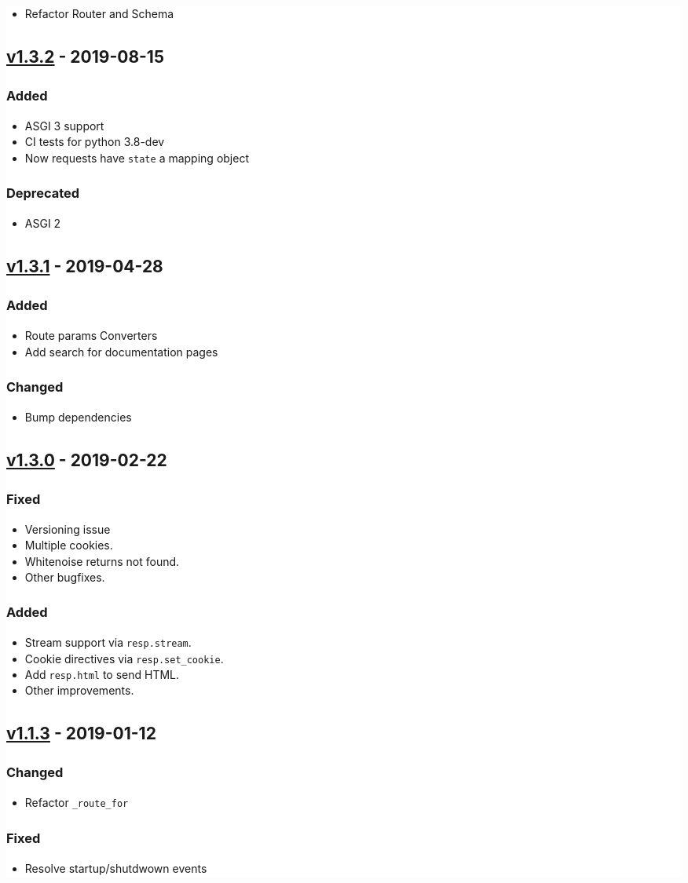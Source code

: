 - Refactor Router and Schema

## [v1.3.2] - 2019-08-15

### Added

- ASGI 3 support
- CI tests for python 3.8-dev
- Now requests have `state` a mapping object

### Deprecated

- ASGI 2

## [v1.3.1] - 2019-04-28

### Added

- Route params Converters
- Add search for documentation pages

### Changed

- Bump dependencies

## [v1.3.0] - 2019-02-22

### Fixed

- Versioning issue
- Multiple cookies.
- Whitenoise returns not found.
- Other bugfixes.

### Added

- Stream support via `resp.stream`.
- Cookie directives via `resp.set_cookie`.
- Add `resp.html` to send HTML.
- Other improvements.

## [v1.1.3] - 2019-01-12

### Changed

- Refactor `_route_for`

### Fixed

- Resolve startup/shutdwown events


[unreleased]: https://github.com/taoufik07/responder/compare/v2.0.5..HEAD
[v2.0.5]: https://github.com/taoufik07/responder/compare/v2.0.4..v2.0.5
[v2.0.4]: https://github.com/taoufik07/responder/compare/v2.0.3..v2.0.4
[v2.0.3]: https://github.com/taoufik07/responder/compare/v2.0.2..v2.0.3
[v2.0.2]: https://github.com/taoufik07/responder/compare/v2.0.1..v2.0.2
[v2.0.1]: https://github.com/taoufik07/responder/compare/v2.0.0..v2.0.1
[v2.0.0]: https://github.com/taoufik07/responder/compare/v1.3.2..v2.0.0
[v1.3.2]: https://github.com/taoufik07/responder/compare/v1.3.1..v1.3.2
[v1.3.1]: https://github.com/taoufik07/responder/compare/v1.3.0..v1.3.1
[v1.3.0]: https://github.com/taoufik07/responder/compare/v1.2.0..v1.3.0
[v1.2.0]: https://github.com/taoufik07/responder/compare/v1.1.3..v1.2.0
[v1.1.3]: https://github.com/taoufik07/responder/compare/v1.1.2..v1.1.3
[v1.1.2]: https://github.com/taoufik07/responder/compare/v1.1.1..v1.1.2
[v1.1.1]: https://github.com/taoufik07/responder/compare/v1.1.0..v1.1.1
[v1.1.0]: https://github.com/taoufik07/responder/compare/v1.0.5..v1.1.0
[v1.0.5]: https://github.com/taoufik07/responder/compare/v1.0.4..v1.0.5
[v1.0.4]: https://github.com/taoufik07/responder/compare/v1.0.3..v1.0.4
[v1.0.3]: https://github.com/taoufik07/responder/compare/v1.0.2..v1.0.3
[v1.0.2]: https://github.com/taoufik07/responder/compare/v1.0.1..v1.0.2
[v1.0.1]: https://github.com/taoufik07/responder/compare/v1.0.0..v1.0.1
[v1.0.0]: https://github.com/taoufik07/responder/compare/v0.3.3..v1.0.0
[v0.3.3]: https://github.com/taoufik07/responder/compare/v0.3.2..v0.3.3
[v0.3.2]: https://github.com/taoufik07/responder/compare/v0.3.1..v0.3.2
[v0.3.1]: https://github.com/taoufik07/responder/compare/v0.3.0..v0.3.1
[v0.3.0]: https://github.com/taoufik07/responder/compare/v0.2.3..v0.3.0
[v0.2.3]: https://github.com/taoufik07/responder/compare/v0.2.2..v0.2.3
[v0.2.2]: https://github.com/taoufik07/responder/compare/v0.2.1..v0.2.2
[v0.2.1]: https://github.com/taoufik07/responder/compare/v0.2.0..v0.2.1
[v0.2.0]: https://github.com/taoufik07/responder/compare/v0.1.6..v0.2.0
[v0.1.6]: https://github.com/taoufik07/responder/compare/v0.1.5..v0.1.6
[v0.1.5]: https://github.com/taoufik07/responder/compare/v0.1.4..v0.1.5
[v0.1.4]: https://github.com/taoufik07/responder/compare/v0.1.3..v0.1.4
[v0.1.3]: https://github.com/taoufik07/responder/compare/v0.1.2..v0.1.3
[v0.1.2]: https://github.com/taoufik07/responder/compare/v0.1.1..v0.1.2
[v0.1.1]: https://github.com/taoufik07/responder/compare/v0.1.0..v0.1.1
[v0.1.0]: https://github.com/taoufik07/responder/compare/v0.0.10..v0.1.0
[v0.0.10]: https://github.com/taoufik07/responder/compare/v0.0.9..v0.0.10
[v0.0.9]: https://github.com/taoufik07/responder/compare/v0.0.8..v0.0.9
[v0.0.8]: https://github.com/taoufik07/responder/compare/v0.0.7..v0.0.8
[v0.0.7]: https://github.com/taoufik07/responder/compare/v0.0.6..v0.0.7
[v0.0.6]: https://github.com/taoufik07/responder/compare/v0.0.5..v0.0.6
[v0.0.5]: https://github.com/taoufik07/responder/compare/v0.0.4..v0.0.5
[v0.0.4]: https://github.com/taoufik07/responder/compare/v0.0.3..v0.0.4
[v0.0.3]: https://github.com/taoufik07/responder/compare/v0.0.2..v0.0.3
[v0.0.2]: https://github.com/taoufik07/responder/compare/v0.0.1..v0.0.2
[v0.0.1]: https://github.com/taoufik07/responder/compare/v0.0.0..v0.0.1